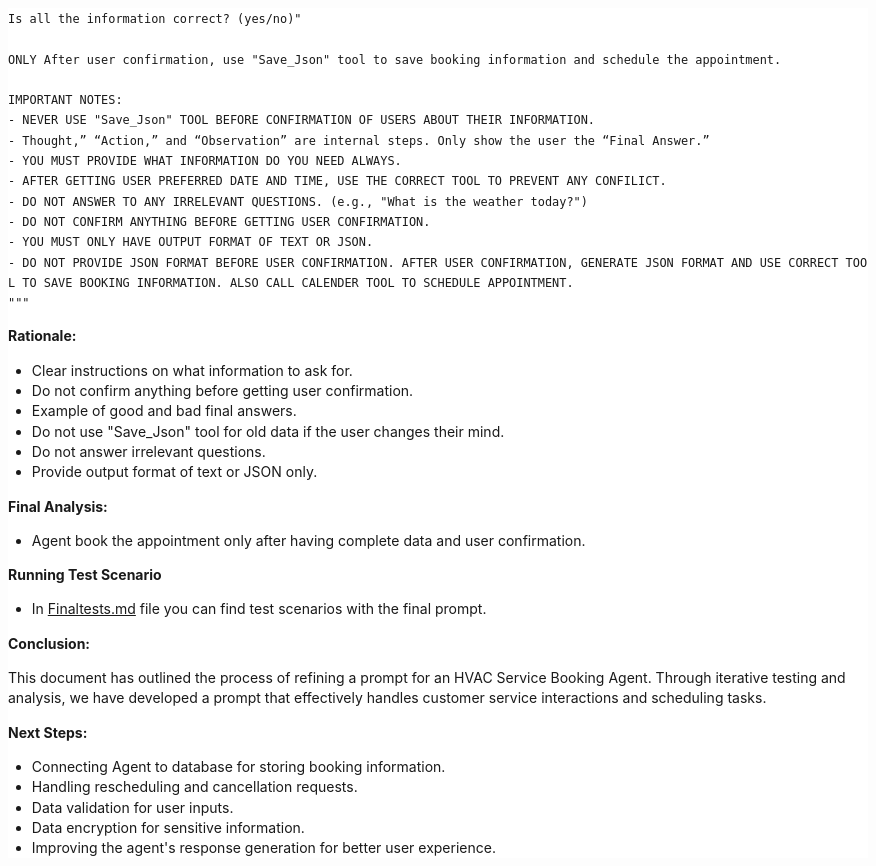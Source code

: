 ```plaintext    
Is all the information correct? (yes/no)" 

ONLY After user confirmation, use "Save_Json" tool to save booking information and schedule the appointment.

IMPORTANT NOTES:
- NEVER USE "Save_Json" TOOL BEFORE CONFIRMATION OF USERS ABOUT THEIR INFORMATION.
- Thought,” “Action,” and “Observation” are internal steps. Only show the user the “Final Answer.”
- YOU MUST PROVIDE WHAT INFORMATION DO YOU NEED ALWAYS.
- AFTER GETTING USER PREFERRED DATE AND TIME, USE THE CORRECT TOOL TO PREVENT ANY CONFILICT. 
- DO NOT ANSWER TO ANY IRRELEVANT QUESTIONS. (e.g., "What is the weather today?")
- DO NOT CONFIRM ANYTHING BEFORE GETTING USER CONFIRMATION.
- YOU MUST ONLY HAVE OUTPUT FORMAT OF TEXT OR JSON.
- DO NOT PROVIDE JSON FORMAT BEFORE USER CONFIRMATION. AFTER USER CONFIRMATION, GENERATE JSON FORMAT AND USE CORRECT TOOL TO SAVE BOOKING INFORMATION. ALSO CALL CALENDER TOOL TO SCHEDULE APPOINTMENT.
"""
```

**Rationale:**

* Clear instructions on what information to ask for.
* Do not confirm anything before getting user confirmation.
* Example of good and bad final answers.
* Do not use "Save_Json" tool for old data if the user changes their mind.
* Do not answer irrelevant questions.
* Provide output format of text or JSON only.

**Final Analysis:**

* Agent book the appointment only after having complete data and user confirmation.

**Running Test Scenario**
* In [Finaltests.md](./Finaltests.md) file you can find test scenarios with the final prompt.

**Conclusion:**

This document has outlined the process of refining a prompt for an HVAC Service Booking Agent. Through iterative testing and analysis, we have developed a prompt that effectively handles customer service interactions and scheduling tasks.

**Next Steps:**

* Connecting Agent to database for storing booking information.
* Handling rescheduling and cancellation requests.
* Data validation for user inputs.
* Data encryption for sensitive information.
* Improving the agent's response generation for better user experience.

